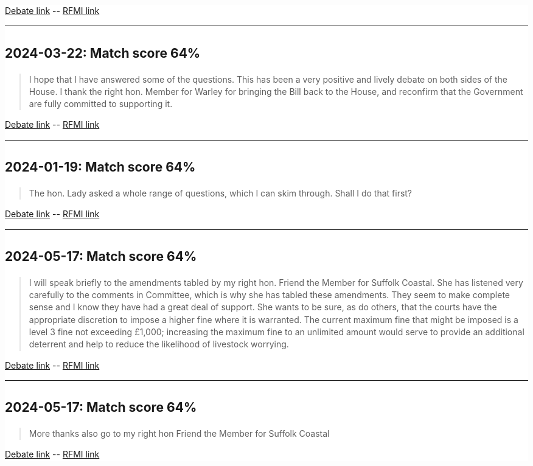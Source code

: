 [Debate link](https://www.theyworkforyou.com/debates/?id=2024-05-17a.607.0)  --  [RFMI link](https://www.theyworkforyou.com/mp/25407/register)


---



## 2024-03-22: Match score 64%

>I hope that I have answered some of the questions. This has been a very positive and lively debate on both sides of the House. I thank the right hon. Member for Warley for bringing the Bill back to the House, and reconfirm that the Government are fully committed to supporting it.

[Debate link](https://www.theyworkforyou.com/debates/?id=2024-03-22a.1185.1)  --  [RFMI link](https://www.theyworkforyou.com/mp/25407/register)


---



## 2024-01-19: Match score 64%

>The hon. Lady asked a whole range of questions, which I can skim through. Shall I do that first?

[Debate link](https://www.theyworkforyou.com/debates/?id=2024-01-19b.1215.1)  --  [RFMI link](https://www.theyworkforyou.com/mp/25407/register)


---



## 2024-05-17: Match score 64%

>I will speak briefly to the amendments tabled by my right hon. Friend the Member for Suffolk Coastal. She has listened very carefully to the comments in Committee, which is why she has tabled these amendments. They seem to make complete sense and I know they have had a great deal of support. She wants to be sure, as do others, that the courts have the appropriate discretion to impose a higher fine where it is warranted. The current maximum fine that might be imposed is a level 3 fine not exceeding £1,000; increasing the maximum fine to an unlimited amount would serve to provide an additional deterrent and help to reduce the likelihood of livestock worrying.

[Debate link](https://www.theyworkforyou.com/debates/?id=2024-05-17a.572.1)  --  [RFMI link](https://www.theyworkforyou.com/mp/25407/register)


---



## 2024-05-17: Match score 64%

>More thanks also go to my right hon Friend the Member for Suffolk Coastal

[Debate link](https://www.theyworkforyou.com/debates/?id=2024-05-17a.579.1)  --  [RFMI link](https://www.theyworkforyou.com/mp/25407/register)
